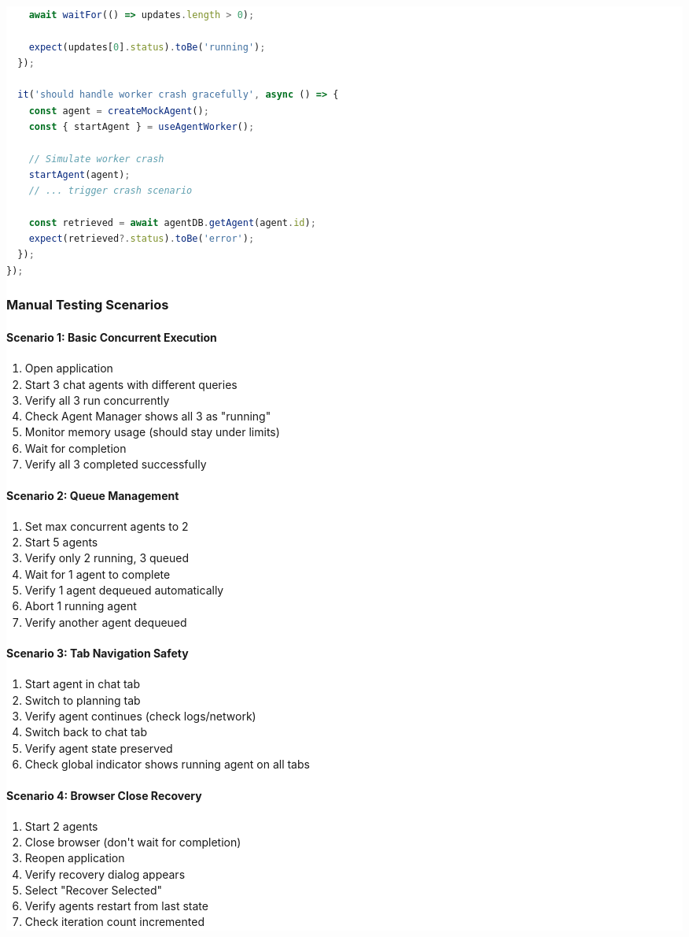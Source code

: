 ```typescript
    await waitFor(() => updates.length > 0);
    
    expect(updates[0].status).toBe('running');
  });
  
  it('should handle worker crash gracefully', async () => {
    const agent = createMockAgent();
    const { startAgent } = useAgentWorker();
    
    // Simulate worker crash
    startAgent(agent);
    // ... trigger crash scenario
    
    const retrieved = await agentDB.getAgent(agent.id);
    expect(retrieved?.status).toBe('error');
  });
});
```

### Manual Testing Scenarios

#### Scenario 1: Basic Concurrent Execution
1. Open application
2. Start 3 chat agents with different queries
3. Verify all 3 run concurrently
4. Check Agent Manager shows all 3 as "running"
5. Monitor memory usage (should stay under limits)
6. Wait for completion
7. Verify all 3 completed successfully

#### Scenario 2: Queue Management
1. Set max concurrent agents to 2
2. Start 5 agents
3. Verify only 2 running, 3 queued
4. Wait for 1 agent to complete
5. Verify 1 agent dequeued automatically
6. Abort 1 running agent
7. Verify another agent dequeued

#### Scenario 3: Tab Navigation Safety
1. Start agent in chat tab
2. Switch to planning tab
3. Verify agent continues (check logs/network)
4. Switch back to chat tab
5. Verify agent state preserved
6. Check global indicator shows running agent on all tabs

#### Scenario 4: Browser Close Recovery
1. Start 2 agents
2. Close browser (don't wait for completion)
3. Reopen application
4. Verify recovery dialog appears
5. Select "Recover Selected"
6. Verify agents restart from last state
7. Check iteration count incremented
